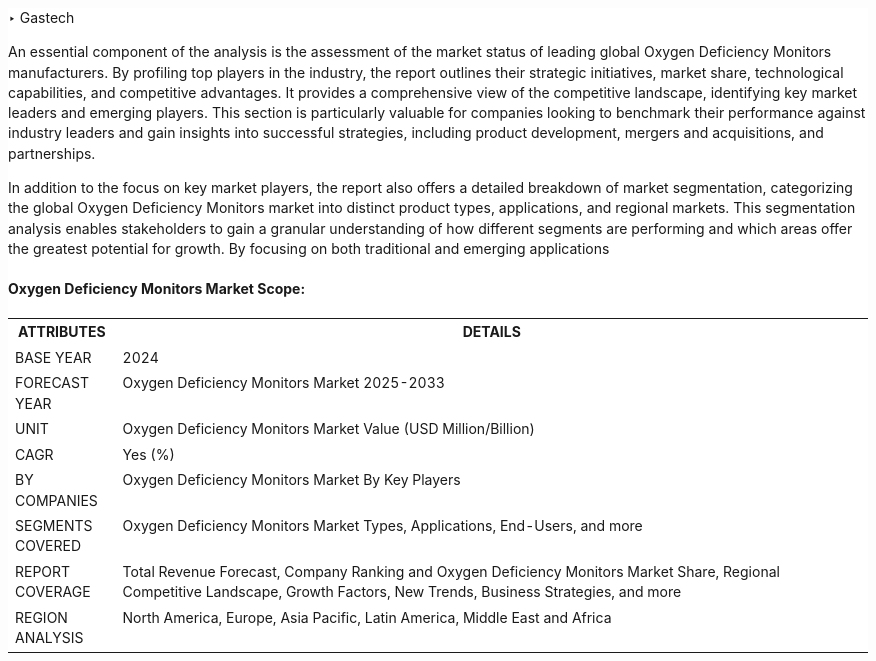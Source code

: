 ‣ Gastech

An essential component of the analysis is the assessment of the market status of leading global Oxygen Deficiency Monitors manufacturers. By profiling top players in the industry, the report outlines their strategic initiatives, market share, technological capabilities, and competitive advantages. It provides a comprehensive view of the competitive landscape, identifying key market leaders and emerging players. This section is particularly valuable for companies looking to benchmark their performance against industry leaders and gain insights into successful strategies, including product development, mergers and acquisitions, and partnerships.

In addition to the focus on key market players, the report also offers a detailed breakdown of market segmentation, categorizing the global Oxygen Deficiency Monitors market into distinct product types, applications, and regional markets. This segmentation analysis enables stakeholders to gain a granular understanding of how different segments are performing and which areas offer the greatest potential for growth. By focusing on both traditional and emerging applications

<h4>Oxygen Deficiency Monitors Market Scope:</h4>
<table>
<tr>
<th>ATTRIBUTES</th>
<th>DETAILS</th>
</tr>
<tr>
<td>BASE YEAR</td>
<td>2024</td>
</tr>
<tr>
<td>FORECAST YEAR</td>
<td>Oxygen Deficiency Monitors Market 2025-2033</td>
</tr>
<tr>
<td>UNIT</td>
<td>Oxygen Deficiency Monitors Market Value (USD Million/Billion)</td>
<tr>
<td>CAGR</td>
<td>Yes (%)</td>
</tr>
</tr>
<tr>
<td>BY COMPANIES</td>
<td>Oxygen Deficiency Monitors Market By Key Players</td>
</tr>
<tr>
<td>SEGMENTS COVERED</td>
<td>Oxygen Deficiency Monitors Market Types, Applications, End-Users, and more</td>
</tr>
<tr>
<td>REPORT COVERAGE</td>
<td>Total Revenue Forecast, Company Ranking and Oxygen Deficiency Monitors Market Share, Regional Competitive Landscape, Growth Factors, New Trends, Business Strategies, and more</td>
</tr>
<tr>
<td>REGION ANALYSIS</td>
<td>North America, Europe, Asia Pacific, Latin America, Middle East and Africa</td>
</tr>
</table>

